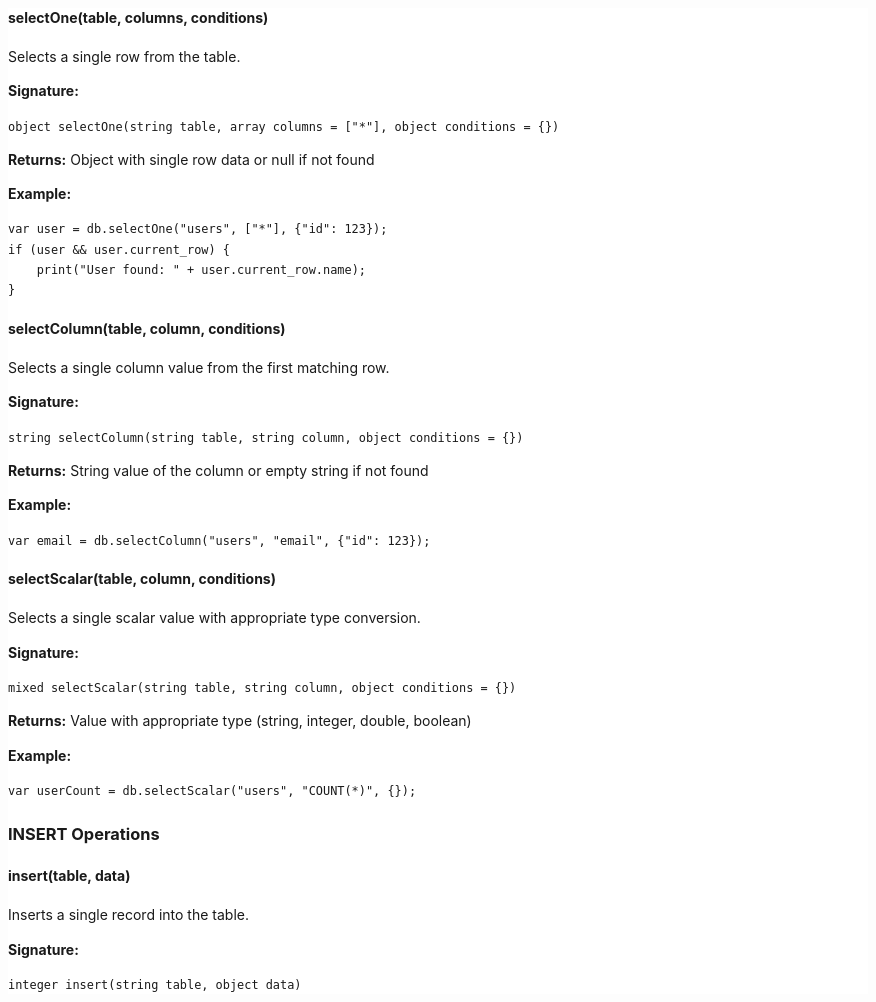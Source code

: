 #### selectOne(table, columns, conditions)

Selects a single row from the table.

**Signature:**
```voidscript
object selectOne(string table, array columns = ["*"], object conditions = {})
```

**Returns:** Object with single row data or null if not found

**Example:**
```voidscript
var user = db.selectOne("users", ["*"], {"id": 123});
if (user && user.current_row) {
    print("User found: " + user.current_row.name);
}
```

#### selectColumn(table, column, conditions)

Selects a single column value from the first matching row.

**Signature:**
```voidscript
string selectColumn(string table, string column, object conditions = {})
```

**Returns:** String value of the column or empty string if not found

**Example:**
```voidscript
var email = db.selectColumn("users", "email", {"id": 123});
```

#### selectScalar(table, column, conditions)

Selects a single scalar value with appropriate type conversion.

**Signature:**
```voidscript
mixed selectScalar(string table, string column, object conditions = {})
```

**Returns:** Value with appropriate type (string, integer, double, boolean)

**Example:**
```voidscript
var userCount = db.selectScalar("users", "COUNT(*)", {});
```

### INSERT Operations

#### insert(table, data)

Inserts a single record into the table.

**Signature:**
```voidscript
integer insert(string table, object data)
```
